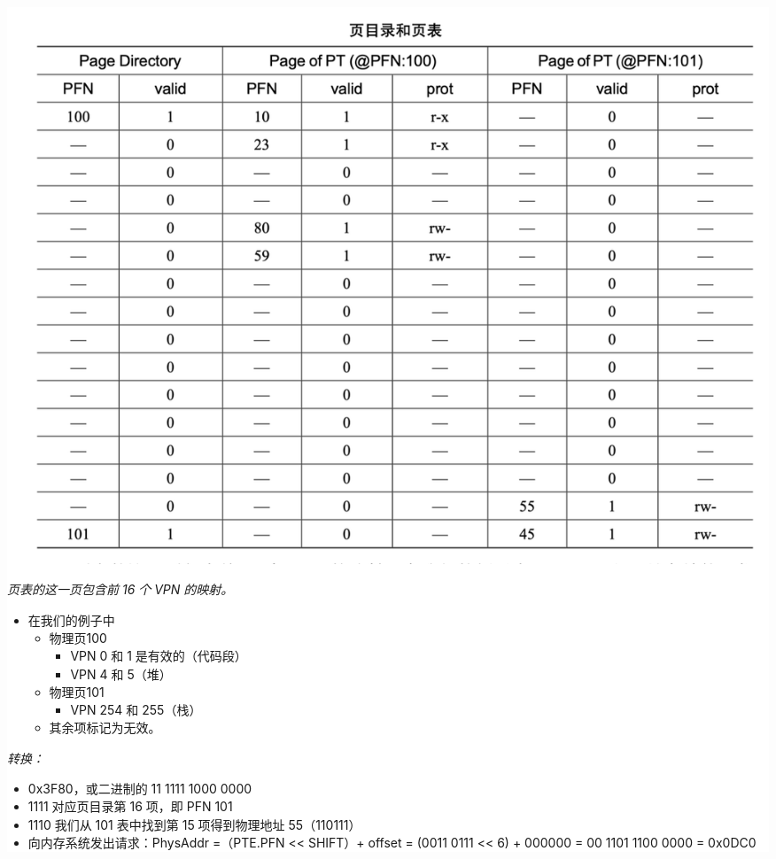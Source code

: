 

![img.png](../../imgs/dev-ostep-7-7.png)

*页表的这一页包含前 16 个 VPN 的映射。*

- 在我们的例子中
  - 物理页100
    - VPN 0 和 1 是有效的（代码段）
    - VPN 4 和 5（堆）
  - 物理页101
    - VPN 254 和 255（栈）
  - 其余项标记为无效。


*转换：*
- 0x3F80，或二进制的 11 1111 1000 0000
- 1111 对应页目录第 16 项，即 PFN 101
- 1110 我们从 101 表中找到第 15 项得到物理地址 55（110111）
- 向内存系统发出请求：PhysAddr =（PTE.PFN << SHIFT）+ offset = (0011 0111 << 6) + 000000 = 00 1101 1100 0000 = 0x0DC0
